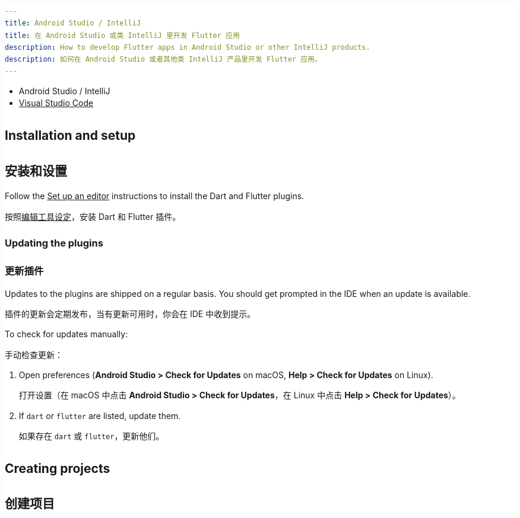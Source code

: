 ```yaml
---
title: Android Studio / IntelliJ
title: 在 Android Studio 或类 IntelliJ 里开发 Flutter 应用
description: How to develop Flutter apps in Android Studio or other IntelliJ products.
description: 如何在 Android Studio 或者其他类 IntelliJ 产品里开发 Flutter 应用。
---
```


<ul class="nav nav-tabs" id="ide" role="tablist">
  <li class="nav-item">
    <a class="nav-link active" role="tab" aria-selected="true">Android Studio / IntelliJ</a>
  </li>
  <li class="nav-item">
    <a class="nav-link" href="/docs/development/tools/vs-code" role="tab" aria-selected="false">Visual Studio Code</a>
  </li>
</ul>

## Installation and setup

## 安装和设置

Follow the [Set up an editor](/docs/get-started/editor?tab=androidstudio)
instructions to install the Dart and Flutter plugins.

按照[编辑工具设定](/docs/get-started/editor?tab=androidstudio)，安装 Dart 和 Flutter 插件。

### Updating the plugins<a name="updating"/>

### 更新插件

Updates to the plugins are shipped on a regular basis. You should get
prompted in the IDE when an update is available.

插件的更新会定期发布，当有更新可用时，你会在 IDE 中收到提示。

To check for updates manually:

手动检查更新：

 1. Open preferences (**Android Studio > Check for Updates** on macOS,
    **Help > Check for Updates** on Linux).

    打开设置（在 macOS 中点击 **Android Studio > Check for Updates**，在 Linux 中点击
    **Help > Check for Updates**）。

 1. If `dart` or `flutter` are listed, update them.

    如果存在 `dart` 或 `flutter`，更新他们。

## Creating projects

## 创建项目
